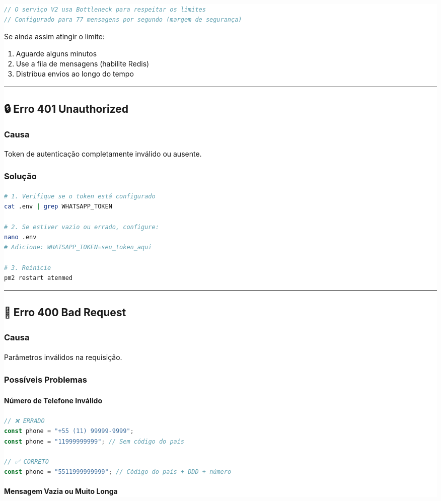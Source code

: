 ```javascript
// O serviço V2 usa Bottleneck para respeitar os limites
// Configurado para 77 mensagens por segundo (margem de segurança)
```

Se ainda assim atingir o limite:
1. Aguarde alguns minutos
2. Use a fila de mensagens (habilite Redis)
3. Distribua envios ao longo do tempo

---

## 🔒 Erro 401 Unauthorized

### Causa
Token de autenticação completamente inválido ou ausente.

### Solução

```bash
# 1. Verifique se o token está configurado
cat .env | grep WHATSAPP_TOKEN

# 2. Se estiver vazio ou errado, configure:
nano .env
# Adicione: WHATSAPP_TOKEN=seu_token_aqui

# 3. Reinicie
pm2 restart atenmed
```

---

## 📛 Erro 400 Bad Request

### Causa
Parâmetros inválidos na requisição.

### Possíveis Problemas

#### Número de Telefone Inválido

```javascript
// ❌ ERRADO
const phone = "+55 (11) 99999-9999";
const phone = "11999999999"; // Sem código do país

// ✅ CORRETO
const phone = "5511999999999"; // Código do país + DDD + número
```

#### Mensagem Vazia ou Muito Longa
